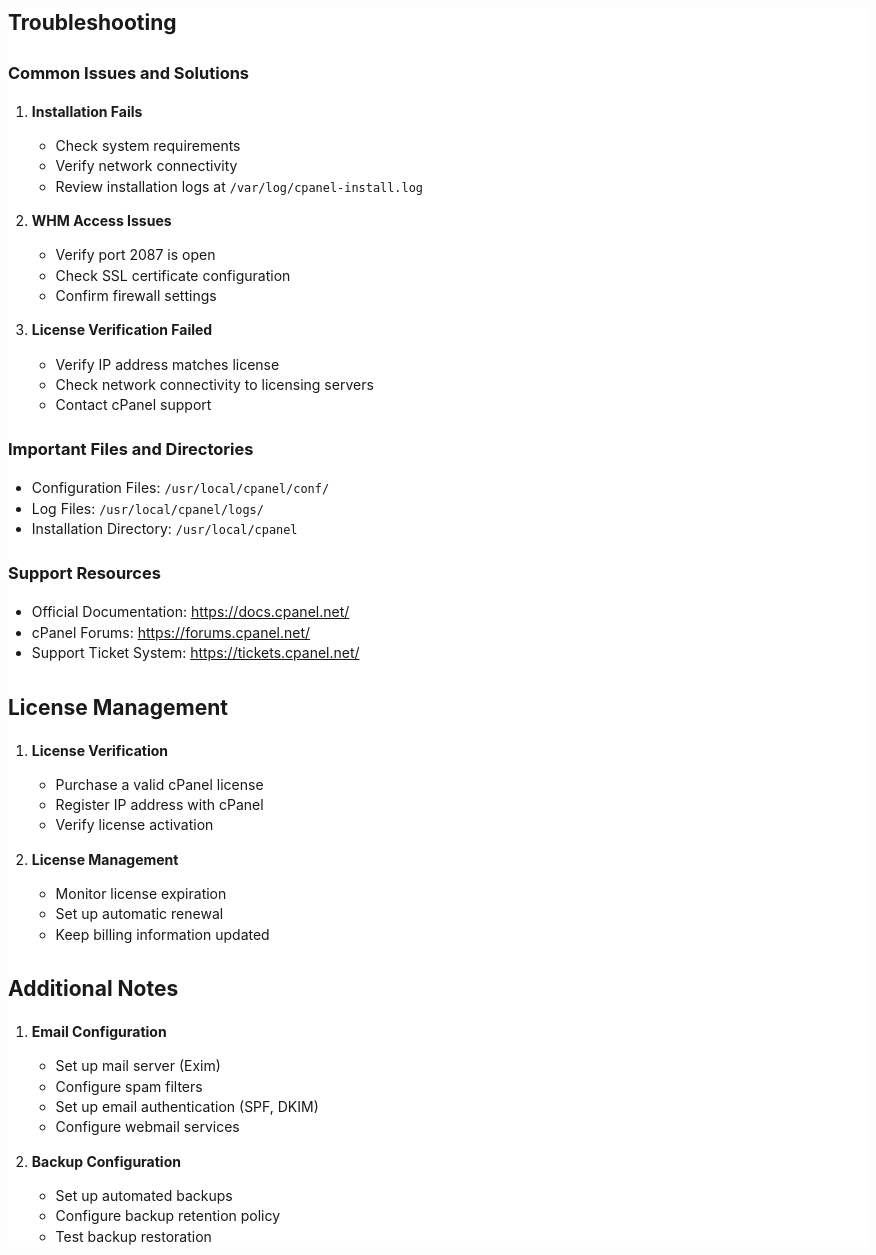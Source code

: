 ## Troubleshooting

### Common Issues and Solutions

1. **Installation Fails**
   - Check system requirements
   - Verify network connectivity
   - Review installation logs at `/var/log/cpanel-install.log`

2. **WHM Access Issues**
   - Verify port 2087 is open
   - Check SSL certificate configuration
   - Confirm firewall settings

3. **License Verification Failed**
   - Verify IP address matches license
   - Check network connectivity to licensing servers
   - Contact cPanel support

### Important Files and Directories

- Configuration Files: `/usr/local/cpanel/conf/`
- Log Files: `/usr/local/cpanel/logs/`
- Installation Directory: `/usr/local/cpanel`

### Support Resources

- Official Documentation: https://docs.cpanel.net/
- cPanel Forums: https://forums.cpanel.net/
- Support Ticket System: https://tickets.cpanel.net/

## License Management

1. **License Verification**
   - Purchase a valid cPanel license
   - Register IP address with cPanel
   - Verify license activation

2. **License Management**
   - Monitor license expiration
   - Set up automatic renewal
   - Keep billing information updated

## Additional Notes

1. **Email Configuration**
   - Set up mail server (Exim)
   - Configure spam filters
   - Set up email authentication (SPF, DKIM)
   - Configure webmail services

2. **Backup Configuration**
   - Set up automated backups
   - Configure backup retention policy
   - Test backup restoration
